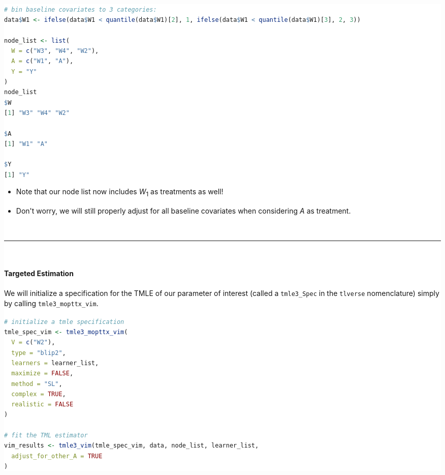 
```r
# bin baseline covariates to 3 categories:
data$W1 <- ifelse(data$W1 < quantile(data$W1)[2], 1, ifelse(data$W1 < quantile(data$W1)[3], 2, 3))

node_list <- list(
  W = c("W3", "W4", "W2"),
  A = c("W1", "A"),
  Y = "Y"
)
node_list
$W
[1] "W3" "W4" "W2"

$A
[1] "W1" "A" 

$Y
[1] "Y"
```

* Note that our node list now includes $W_1$ as treatments as well!

* Don't worry, we will still properly adjust for all baseline covariates when
considering $A$ as treatment.

<br>

---

<br>

#### Targeted Estimation

We will initialize a specification for the TMLE of our parameter of
interest (called a `tmle3_Spec` in the `tlverse` nomenclature) simply by calling
`tmle3_mopttx_vim`.


```r
# initialize a tmle specification
tmle_spec_vim <- tmle3_mopttx_vim(
  V = c("W2"),
  type = "blip2",
  learners = learner_list,
  maximize = FALSE,
  method = "SL",
  complex = TRUE,
  realistic = FALSE
)

# fit the TML estimator
vim_results <- tmle3_vim(tmle_spec_vim, data, node_list, learner_list,
  adjust_for_other_A = TRUE
)
```
